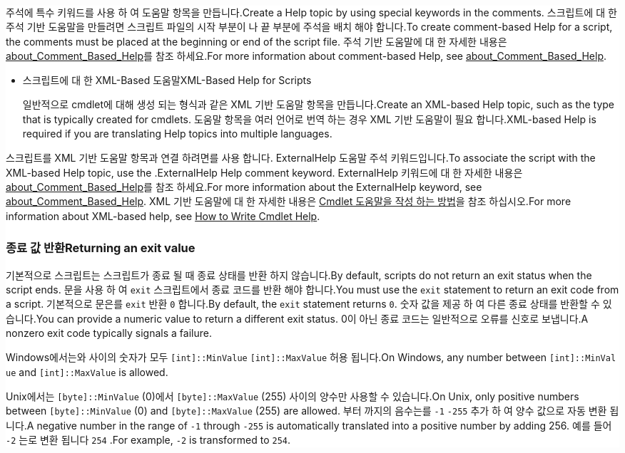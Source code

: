   <span data-ttu-id="616a0-172">주석에 특수 키워드를 사용 하 여 도움말 항목을 만듭니다.</span><span class="sxs-lookup"><span data-stu-id="616a0-172">Create a Help topic by using special keywords in the comments.</span></span> <span data-ttu-id="616a0-173">스크립트에 대 한 주석 기반 도움말을 만들려면 스크립트 파일의 시작 부분이 나 끝 부분에 주석을 배치 해야 합니다.</span><span class="sxs-lookup"><span data-stu-id="616a0-173">To create comment-based Help for a script, the comments must be placed at the beginning or end of the script file.</span></span> <span data-ttu-id="616a0-174">주석 기반 도움말에 대 한 자세한 내용은 [about_Comment_Based_Help](about_Comment_Based_Help.md)를 참조 하세요.</span><span class="sxs-lookup"><span data-stu-id="616a0-174">For more information about comment-based Help, see [about_Comment_Based_Help](about_Comment_Based_Help.md).</span></span>

- <span data-ttu-id="616a0-175">스크립트에 대 한 XML-Based 도움말</span><span class="sxs-lookup"><span data-stu-id="616a0-175">XML-Based Help  for Scripts</span></span>

  <span data-ttu-id="616a0-176">일반적으로 cmdlet에 대해 생성 되는 형식과 같은 XML 기반 도움말 항목을 만듭니다.</span><span class="sxs-lookup"><span data-stu-id="616a0-176">Create an XML-based Help topic, such as the type that is typically created for cmdlets.</span></span> <span data-ttu-id="616a0-177">도움말 항목을 여러 언어로 번역 하는 경우 XML 기반 도움말이 필요 합니다.</span><span class="sxs-lookup"><span data-stu-id="616a0-177">XML-based Help is required if you are translating Help topics into multiple languages.</span></span>

<span data-ttu-id="616a0-178">스크립트를 XML 기반 도움말 항목과 연결 하려면를 사용 합니다. ExternalHelp 도움말 주석 키워드입니다.</span><span class="sxs-lookup"><span data-stu-id="616a0-178">To associate the script with the XML-based Help topic, use the .ExternalHelp Help comment keyword.</span></span> <span data-ttu-id="616a0-179">ExternalHelp 키워드에 대 한 자세한 내용은 [about_Comment_Based_Help](about_Comment_Based_Help.md)를 참조 하세요.</span><span class="sxs-lookup"><span data-stu-id="616a0-179">For more information about the ExternalHelp keyword, see [about_Comment_Based_Help](about_Comment_Based_Help.md).</span></span> <span data-ttu-id="616a0-180">XML 기반 도움말에 대 한 자세한 내용은 [Cmdlet 도움말을 작성 하는 방법](/powershell/scripting/developer/help/writing-help-for-windows-powershell-cmdlets)을 참조 하십시오.</span><span class="sxs-lookup"><span data-stu-id="616a0-180">For more information about XML-based help, see [How to Write Cmdlet Help](/powershell/scripting/developer/help/writing-help-for-windows-powershell-cmdlets).</span></span>

### <a name="returning-an-exit-value"></a><span data-ttu-id="616a0-181">종료 값 반환</span><span class="sxs-lookup"><span data-stu-id="616a0-181">Returning an exit value</span></span>

<span data-ttu-id="616a0-182">기본적으로 스크립트는 스크립트가 종료 될 때 종료 상태를 반환 하지 않습니다.</span><span class="sxs-lookup"><span data-stu-id="616a0-182">By default, scripts do not return an exit status when the script ends.</span></span> <span data-ttu-id="616a0-183">문을 사용 하 여 `exit` 스크립트에서 종료 코드를 반환 해야 합니다.</span><span class="sxs-lookup"><span data-stu-id="616a0-183">You must use the `exit` statement to return an exit code from a script.</span></span> <span data-ttu-id="616a0-184">기본적으로 문은를 `exit` 반환 `0` 합니다.</span><span class="sxs-lookup"><span data-stu-id="616a0-184">By default, the `exit` statement returns `0`.</span></span> <span data-ttu-id="616a0-185">숫자 값을 제공 하 여 다른 종료 상태를 반환할 수 있습니다.</span><span class="sxs-lookup"><span data-stu-id="616a0-185">You can provide a numeric value to return a different exit status.</span></span> <span data-ttu-id="616a0-186">0이 아닌 종료 코드는 일반적으로 오류를 신호로 보냅니다.</span><span class="sxs-lookup"><span data-stu-id="616a0-186">A nonzero exit code typically signals a failure.</span></span>

<span data-ttu-id="616a0-187">Windows에서는와 사이의 숫자가 모두 `[int]::MinValue` `[int]::MaxValue` 허용 됩니다.</span><span class="sxs-lookup"><span data-stu-id="616a0-187">On Windows, any number between `[int]::MinValue` and `[int]::MaxValue` is allowed.</span></span>

<span data-ttu-id="616a0-188">Unix에서는 `[byte]::MinValue` (0)에서 `[byte]::MaxValue` (255) 사이의 양수만 사용할 수 있습니다.</span><span class="sxs-lookup"><span data-stu-id="616a0-188">On Unix, only positive numbers between `[byte]::MinValue` (0) and `[byte]::MaxValue` (255) are allowed.</span></span> <span data-ttu-id="616a0-189">부터 까지의 음수는를 `-1` `-255` 추가 하 여 양수 값으로 자동 변환 됩니다.</span><span class="sxs-lookup"><span data-stu-id="616a0-189">A negative number in the range of `-1` through `-255` is automatically translated into a positive number by adding</span></span>
256. <span data-ttu-id="616a0-190">예를 들어 `-2` 는로 변환 됩니다 `254` .</span><span class="sxs-lookup"><span data-stu-id="616a0-190">For example, `-2` is transformed to `254`.</span></span>
